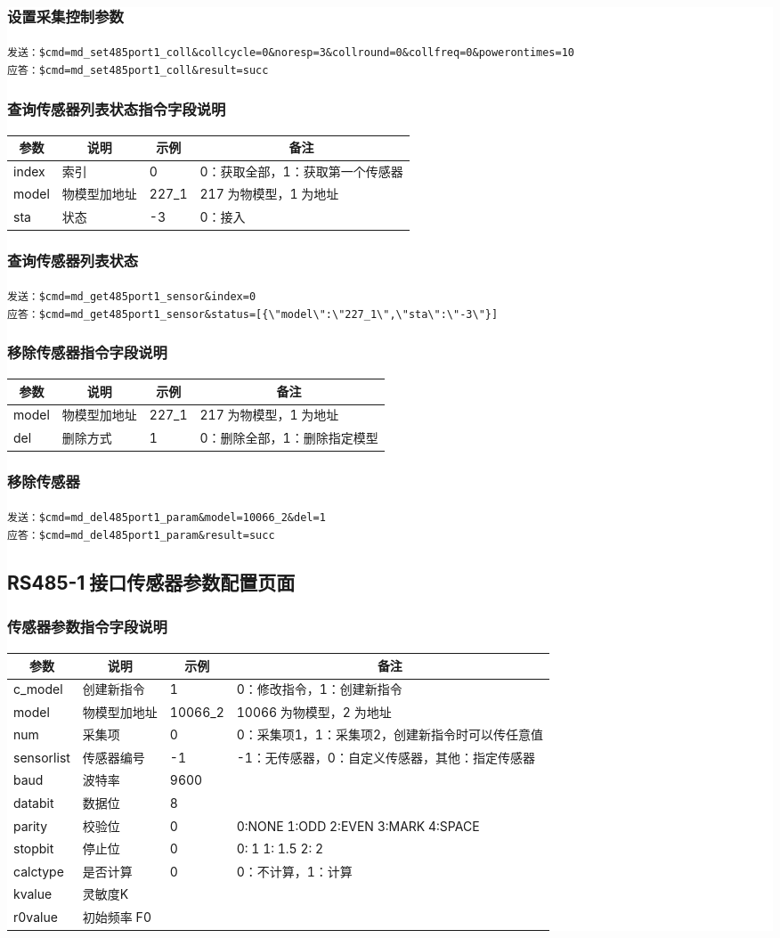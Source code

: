 ### 设置采集控制参数
```
发送：$cmd=md_set485port1_coll&collcycle=0&noresp=3&collround=0&collfreq=0&powerontimes=10
应答：$cmd=md_set485port1_coll&result=succ
```

### 查询传感器列表状态指令字段说明
| 参数 | 说明 |示例 |备注 |
| - | - |- |- |
| index | 索引 | 0 | 0：获取全部，1：获取第一个传感器|
| model | 物模型加地址 | 227_1 | 217 为物模型，1 为地址 |
| sta | 状态 | -3 | 0：接入 |

### 查询传感器列表状态
```
发送：$cmd=md_get485port1_sensor&index=0   
应答：$cmd=md_get485port1_sensor&status=[{\"model\":\"227_1\",\"sta\":\"-3\"}]
```

### 移除传感器指令字段说明
| 参数 | 说明 |示例 |备注 |
| - | - |- |- |
| model | 物模型加地址 | 227_1 | 217 为物模型，1 为地址 |
| del | 删除方式 | 1 | 0：删除全部，1：删除指定模型 |

### 移除传感器
```
发送：$cmd=md_del485port1_param&model=10066_2&del=1   
应答：$cmd=md_del485port1_param&result=succ
```


## RS485-1 接口传感器参数配置页面
### 传感器参数指令字段说明
| 参数 | 说明 |示例 |备注 |
| - | - |- |- |
| c_model | 创建新指令 | 1 | 0：修改指令，1：创建新指令 |
| model | 物模型加地址 | 10066_2 | 10066 为物模型，2 为地址 |
| num | 采集项 | 0 | 0：采集项1，1：采集项2，创建新指令时可以传任意值|
| sensorlist | 传感器编号 | -1 | -1：无传感器，0：自定义传感器，其他：指定传感器|
| baud | 波特率 | 9600 | |
| databit | 数据位 | 8 | |
| parity | 校验位 | 0 | 0:NONE  1:ODD  2:EVEN  3:MARK 4:SPACE|
| stopbit | 停止位 | 0 | 0: 1  1: 1.5  2: 2 |
| calctype | 是否计算 | 0 | 0：不计算，1：计算|
| kvalue | 灵敏度K |  | |
| r0value | 初始频率 F0 |  | |